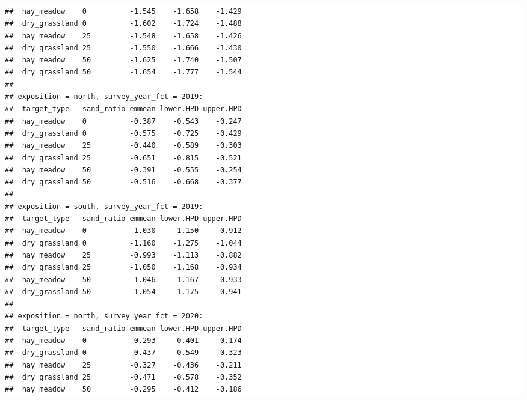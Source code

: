     ##  hay_meadow    0          -1.545    -1.658    -1.429
    ##  dry_grassland 0          -1.602    -1.724    -1.488
    ##  hay_meadow    25         -1.548    -1.658    -1.426
    ##  dry_grassland 25         -1.550    -1.666    -1.430
    ##  hay_meadow    50         -1.625    -1.740    -1.507
    ##  dry_grassland 50         -1.654    -1.777    -1.544
    ## 
    ## exposition = north, survey_year_fct = 2019:
    ##  target_type   sand_ratio emmean lower.HPD upper.HPD
    ##  hay_meadow    0          -0.387    -0.543    -0.247
    ##  dry_grassland 0          -0.575    -0.725    -0.429
    ##  hay_meadow    25         -0.440    -0.589    -0.303
    ##  dry_grassland 25         -0.651    -0.815    -0.521
    ##  hay_meadow    50         -0.391    -0.555    -0.254
    ##  dry_grassland 50         -0.516    -0.668    -0.377
    ## 
    ## exposition = south, survey_year_fct = 2019:
    ##  target_type   sand_ratio emmean lower.HPD upper.HPD
    ##  hay_meadow    0          -1.030    -1.150    -0.912
    ##  dry_grassland 0          -1.160    -1.275    -1.044
    ##  hay_meadow    25         -0.993    -1.113    -0.882
    ##  dry_grassland 25         -1.050    -1.168    -0.934
    ##  hay_meadow    50         -1.046    -1.167    -0.933
    ##  dry_grassland 50         -1.054    -1.175    -0.941
    ## 
    ## exposition = north, survey_year_fct = 2020:
    ##  target_type   sand_ratio emmean lower.HPD upper.HPD
    ##  hay_meadow    0          -0.293    -0.401    -0.174
    ##  dry_grassland 0          -0.437    -0.549    -0.323
    ##  hay_meadow    25         -0.327    -0.436    -0.211
    ##  dry_grassland 25         -0.471    -0.578    -0.352
    ##  hay_meadow    50         -0.295    -0.412    -0.186